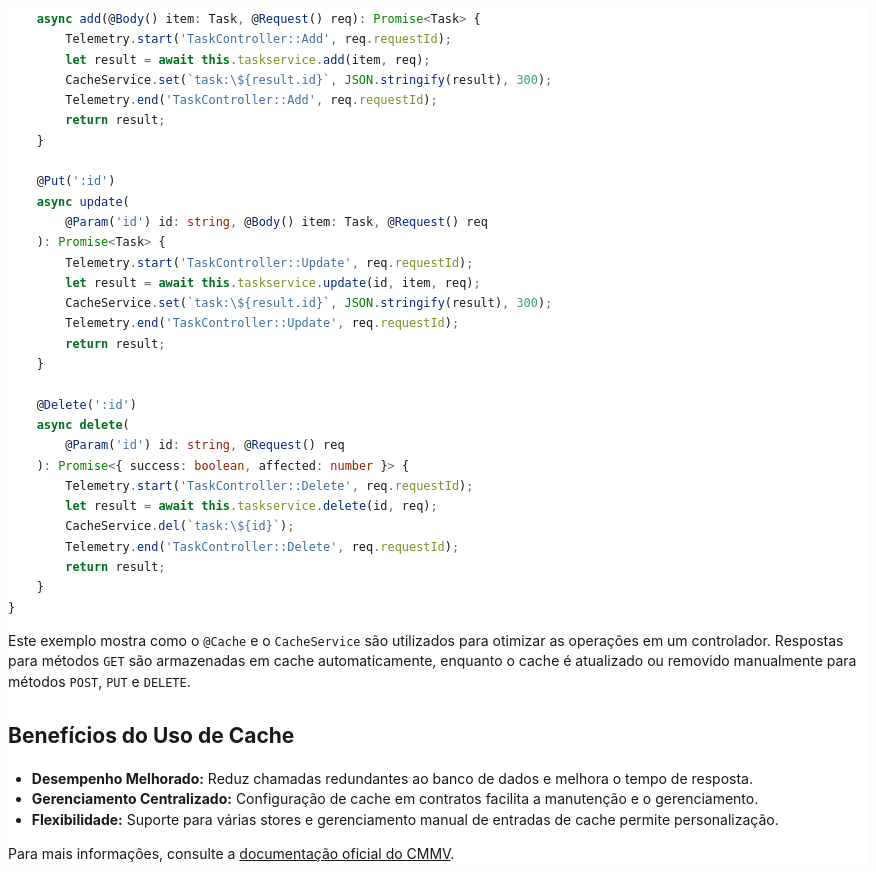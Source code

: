 ```typescript
    async add(@Body() item: Task, @Request() req): Promise<Task> {
        Telemetry.start('TaskController::Add', req.requestId);
        let result = await this.taskservice.add(item, req);
        CacheService.set(`task:\${result.id}`, JSON.stringify(result), 300);
        Telemetry.end('TaskController::Add', req.requestId);
        return result;
    }

    @Put(':id')
    async update(
        @Param('id') id: string, @Body() item: Task, @Request() req
    ): Promise<Task> {
        Telemetry.start('TaskController::Update', req.requestId);
        let result = await this.taskservice.update(id, item, req);
        CacheService.set(`task:\${result.id}`, JSON.stringify(result), 300);
        Telemetry.end('TaskController::Update', req.requestId);
        return result;
    }

    @Delete(':id')
    async delete(
        @Param('id') id: string, @Request() req
    ): Promise<{ success: boolean, affected: number }> {
        Telemetry.start('TaskController::Delete', req.requestId);
        let result = await this.taskservice.delete(id, req);
        CacheService.del(`task:\${id}`);
        Telemetry.end('TaskController::Delete', req.requestId);
        return result;
    }
}
```

Este exemplo mostra como o ``@Cache`` e o ``CacheService`` são utilizados para otimizar as operações em um controlador. Respostas para métodos ``GET`` são armazenadas em cache automaticamente, enquanto o cache é atualizado ou removido manualmente para métodos ``POST``, ``PUT`` e ``DELETE``.

## Benefícios do Uso de Cache

* **Desempenho Melhorado:** Reduz chamadas redundantes ao banco de dados e melhora o tempo de resposta.
* **Gerenciamento Centralizado:** Configuração de cache em contratos facilita a manutenção e o gerenciamento.
* **Flexibilidade:** Suporte para várias stores e gerenciamento manual de entradas de cache permite personalização.

Para mais informações, consulte a [documentação oficial do CMMV](https://github.com/andrehrferreira/cmmv).

